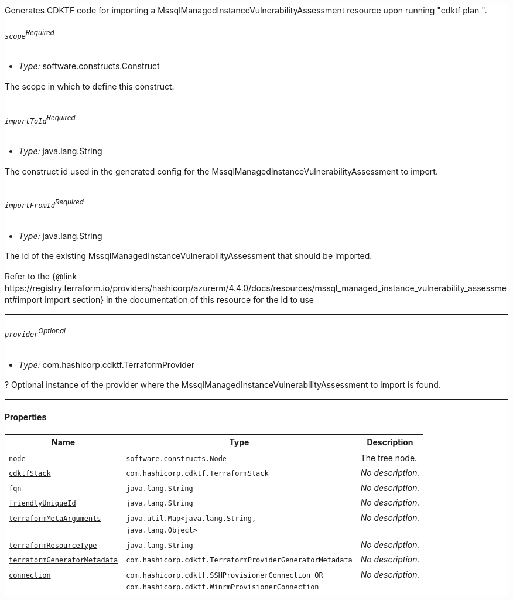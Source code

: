Generates CDKTF code for importing a MssqlManagedInstanceVulnerabilityAssessment resource upon running "cdktf plan <stack-name>".

###### `scope`<sup>Required</sup> <a name="scope" id="@cdktf/provider-azurerm.mssqlManagedInstanceVulnerabilityAssessment.MssqlManagedInstanceVulnerabilityAssessment.generateConfigForImport.parameter.scope"></a>

- *Type:* software.constructs.Construct

The scope in which to define this construct.

---

###### `importToId`<sup>Required</sup> <a name="importToId" id="@cdktf/provider-azurerm.mssqlManagedInstanceVulnerabilityAssessment.MssqlManagedInstanceVulnerabilityAssessment.generateConfigForImport.parameter.importToId"></a>

- *Type:* java.lang.String

The construct id used in the generated config for the MssqlManagedInstanceVulnerabilityAssessment to import.

---

###### `importFromId`<sup>Required</sup> <a name="importFromId" id="@cdktf/provider-azurerm.mssqlManagedInstanceVulnerabilityAssessment.MssqlManagedInstanceVulnerabilityAssessment.generateConfigForImport.parameter.importFromId"></a>

- *Type:* java.lang.String

The id of the existing MssqlManagedInstanceVulnerabilityAssessment that should be imported.

Refer to the {@link https://registry.terraform.io/providers/hashicorp/azurerm/4.4.0/docs/resources/mssql_managed_instance_vulnerability_assessment#import import section} in the documentation of this resource for the id to use

---

###### `provider`<sup>Optional</sup> <a name="provider" id="@cdktf/provider-azurerm.mssqlManagedInstanceVulnerabilityAssessment.MssqlManagedInstanceVulnerabilityAssessment.generateConfigForImport.parameter.provider"></a>

- *Type:* com.hashicorp.cdktf.TerraformProvider

? Optional instance of the provider where the MssqlManagedInstanceVulnerabilityAssessment to import is found.

---

#### Properties <a name="Properties" id="Properties"></a>

| **Name** | **Type** | **Description** |
| --- | --- | --- |
| <code><a href="#@cdktf/provider-azurerm.mssqlManagedInstanceVulnerabilityAssessment.MssqlManagedInstanceVulnerabilityAssessment.property.node">node</a></code> | <code>software.constructs.Node</code> | The tree node. |
| <code><a href="#@cdktf/provider-azurerm.mssqlManagedInstanceVulnerabilityAssessment.MssqlManagedInstanceVulnerabilityAssessment.property.cdktfStack">cdktfStack</a></code> | <code>com.hashicorp.cdktf.TerraformStack</code> | *No description.* |
| <code><a href="#@cdktf/provider-azurerm.mssqlManagedInstanceVulnerabilityAssessment.MssqlManagedInstanceVulnerabilityAssessment.property.fqn">fqn</a></code> | <code>java.lang.String</code> | *No description.* |
| <code><a href="#@cdktf/provider-azurerm.mssqlManagedInstanceVulnerabilityAssessment.MssqlManagedInstanceVulnerabilityAssessment.property.friendlyUniqueId">friendlyUniqueId</a></code> | <code>java.lang.String</code> | *No description.* |
| <code><a href="#@cdktf/provider-azurerm.mssqlManagedInstanceVulnerabilityAssessment.MssqlManagedInstanceVulnerabilityAssessment.property.terraformMetaArguments">terraformMetaArguments</a></code> | <code>java.util.Map<java.lang.String, java.lang.Object></code> | *No description.* |
| <code><a href="#@cdktf/provider-azurerm.mssqlManagedInstanceVulnerabilityAssessment.MssqlManagedInstanceVulnerabilityAssessment.property.terraformResourceType">terraformResourceType</a></code> | <code>java.lang.String</code> | *No description.* |
| <code><a href="#@cdktf/provider-azurerm.mssqlManagedInstanceVulnerabilityAssessment.MssqlManagedInstanceVulnerabilityAssessment.property.terraformGeneratorMetadata">terraformGeneratorMetadata</a></code> | <code>com.hashicorp.cdktf.TerraformProviderGeneratorMetadata</code> | *No description.* |
| <code><a href="#@cdktf/provider-azurerm.mssqlManagedInstanceVulnerabilityAssessment.MssqlManagedInstanceVulnerabilityAssessment.property.connection">connection</a></code> | <code>com.hashicorp.cdktf.SSHProvisionerConnection OR com.hashicorp.cdktf.WinrmProvisionerConnection</code> | *No description.* |